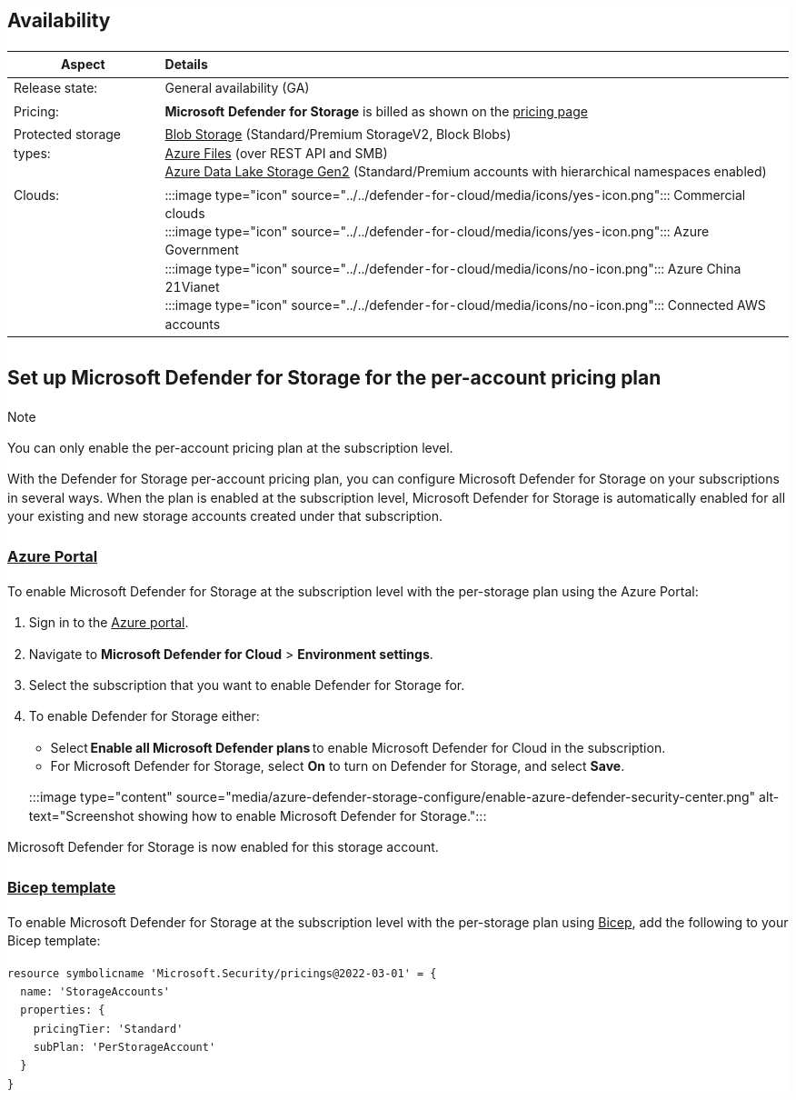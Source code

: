 ## Availability

|Aspect|Details|
|----|:----|
|Release state:|General availability (GA)|
|Pricing:|**Microsoft Defender for Storage** is billed as shown on the [pricing page](https://azure.microsoft.com/pricing/details/defender-for-cloud/)|
|Protected storage types:|[Blob Storage](../blobs/storage-blobs-introduction.md)  (Standard/Premium StorageV2, Block Blobs) <br>[Azure Files](../files/storage-files-introduction.md) (over REST API and SMB)<br>[Azure Data Lake Storage Gen2](../blobs/data-lake-storage-introduction.md) (Standard/Premium accounts with hierarchical namespaces enabled)|
|Clouds:|:::image type="icon" source="../../defender-for-cloud/media/icons/yes-icon.png"::: Commercial clouds<br>:::image type="icon" source="../../defender-for-cloud/media/icons/yes-icon.png"::: Azure Government<br>:::image type="icon" source="../../defender-for-cloud/media/icons/no-icon.png"::: Azure China 21Vianet<br>:::image type="icon" source="../../defender-for-cloud/media/icons/no-icon.png"::: Connected AWS accounts|

## Set up Microsoft Defender for Storage for the per-account pricing plan

> [!NOTE]
> You can only enable the per-account pricing plan at the subscription level.

With the Defender for Storage per-account pricing plan, you can configure Microsoft Defender for Storage on your subscriptions in several ways. When the plan is enabled at the subscription level, Microsoft Defender for Storage is automatically enabled for all your existing and new storage accounts created under that subscription. 

### [Azure Portal](#tab/azure-portal)

To enable Microsoft Defender for Storage at the subscription level with the per-storage plan using the Azure Portal:

1. Sign in to the [Azure portal](https://portal.azure.com/).

1. Navigate to **Microsoft Defender for Cloud** > **Environment settings**.
1. Select the subscription that you want to enable Defender for Storage for.
1. To enable Defender for Storage either:

    - Select **Enable all Microsoft Defender plans** to enable Microsoft Defender for Cloud in the subscription.
    - For Microsoft Defender for Storage, select **On** to turn on Defender for Storage, and select **Save**.

    :::image type="content" source="media/azure-defender-storage-configure/enable-azure-defender-security-center.png" alt-text="Screenshot showing how to enable Microsoft Defender for Storage.":::

Microsoft Defender for Storage is now enabled for this storage account.

### [Bicep template](#tab/bicep-template)

To enable Microsoft Defender for Storage at the subscription level with the per-storage plan using [Bicep](../../azure-resource-manager/bicep/overview.md), add the following to your Bicep template:

```bicep
resource symbolicname 'Microsoft.Security/pricings@2022-03-01' = {
  name: 'StorageAccounts'
  properties: {
    pricingTier: 'Standard'
    subPlan: 'PerStorageAccount'
  }
}
```
